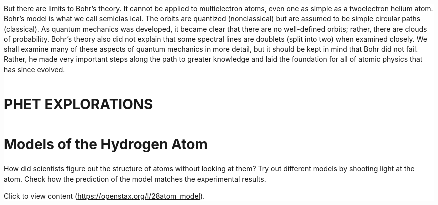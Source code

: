 But there are limits to Bohr’s theory. It cannot be applied to multielectron atoms, even one as simple as a twoelectron helium atom. Bohr’s model is what we call semiclas ical. The orbits are quantized (nonclassical) but are assumed to be simple circular paths (classical). As quantum mechanics was developed, it became clear that there are no well-defined orbits; rather, there are clouds of probability. Bohr’s theory also did not explain that some spectral lines are doublets (split into two) when examined closely. We shall examine many of these aspects of quantum mechanics in more detail, but it should be kept in mind that Bohr did not fail. Rather, he made very important steps along the path to greater knowledge and laid the foundation for all of atomic physics that has since evolved.

# PHET EXPLORATIONS

# Models of the Hydrogen Atom

How did scientists figure out the structure of atoms without looking at them? Try out different models by shooting light at the atom. Check how the prediction of the model matches the experimental results.

Click to view content (https://openstax.org/l/28atom_model).